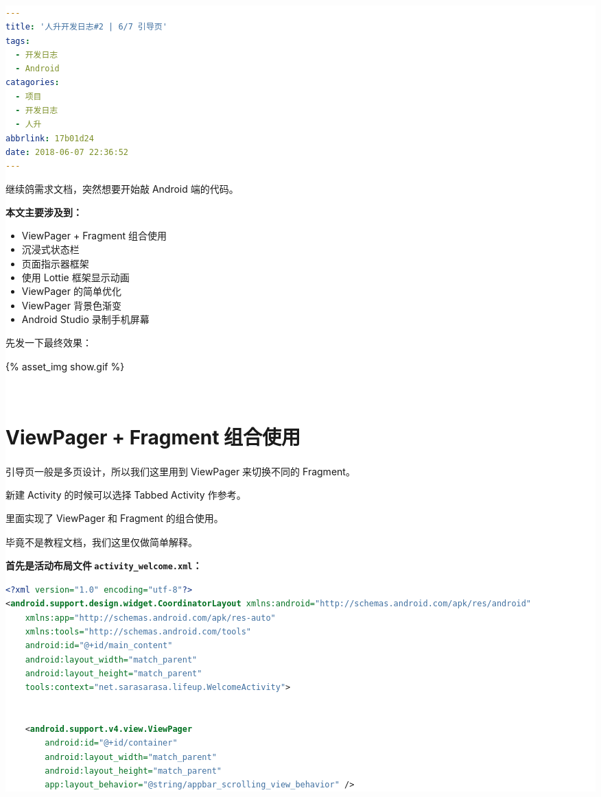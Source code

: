 ```yaml
---
title: '人升开发日志#2 | 6/7 引导页'
tags:
  - 开发日志
  - Android
catagories:
  - 项目
  - 开发日志
  - 人升
abbrlink: 17b01d24
date: 2018-06-07 22:36:52
---
```


继续鸽需求文档，突然想要开始敲 Android 端的代码。



**本文主要涉及到：**

- ViewPager + Fragment 组合使用
- 沉浸式状态栏
- 页面指示器框架
- 使用 Lottie 框架显示动画
- ViewPager 的简单优化
- ViewPager 背景色渐变
- Android Studio 录制手机屏幕



先发一下最终效果：

{% asset_img show.gif %}



<br/>

# ViewPager + Fragment 组合使用

引导页一般是多页设计，所以我们这里用到 ViewPager 来切换不同的 Fragment。

新建 Activity 的时候可以选择 Tabbed Activity 作参考。

里面实现了 ViewPager 和 Fragment 的组合使用。



毕竟不是教程文档，我们这里仅做简单解释。



**首先是活动布局文件 `activity_welcome.xml`：**

```XMl
<?xml version="1.0" encoding="utf-8"?>
<android.support.design.widget.CoordinatorLayout xmlns:android="http://schemas.android.com/apk/res/android"
    xmlns:app="http://schemas.android.com/apk/res-auto"
    xmlns:tools="http://schemas.android.com/tools"
    android:id="@+id/main_content"
    android:layout_width="match_parent"
    android:layout_height="match_parent"
    tools:context="net.sarasarasa.lifeup.WelcomeActivity">


    <android.support.v4.view.ViewPager
        android:id="@+id/container"
        android:layout_width="match_parent"
        android:layout_height="match_parent"
        app:layout_behavior="@string/appbar_scrolling_view_behavior" />
```